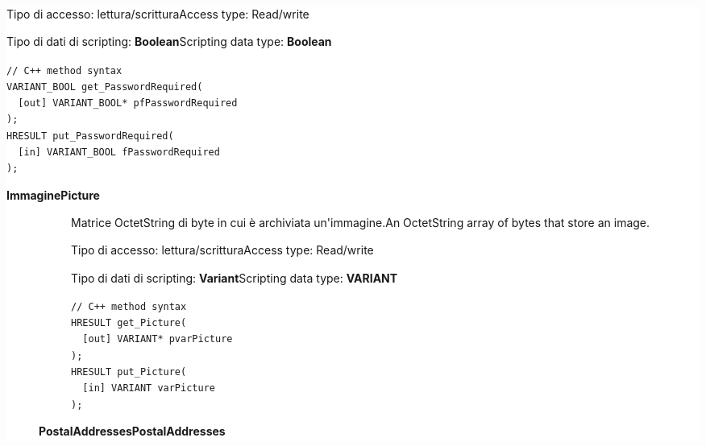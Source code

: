 <span data-ttu-id="ea85c-293">Tipo di accesso: lettura/scrittura</span><span class="sxs-lookup"><span data-stu-id="ea85c-293">Access type: Read/write</span></span>
</dt> <dt>

<span data-ttu-id="ea85c-294">Tipo di dati di scripting: **Boolean**</span><span class="sxs-lookup"><span data-stu-id="ea85c-294">Scripting data type: **Boolean**</span></span>
</dt> <dt>



``` syntax
// C++ method syntax
VARIANT_BOOL get_PasswordRequired(
  [out] VARIANT_BOOL* pfPasswordRequired
);
HRESULT put_PasswordRequired(
  [in] VARIANT_BOOL fPasswordRequired
);
```


</dt> </dl> </dd> <dt>

<span data-ttu-id="ea85c-295">**Immagine**</span><span class="sxs-lookup"><span data-stu-id="ea85c-295">**Picture**</span></span>
<span data-ttu-id="ea85c-296"></dt> <dd> <dl></span><span class="sxs-lookup"><span data-stu-id="ea85c-296"></dt> <dd> <dl></span></span>

<span data-ttu-id="ea85c-297">Matrice OctetString di byte in cui è archiviata un'immagine.</span><span class="sxs-lookup"><span data-stu-id="ea85c-297">An OctetString array of bytes that store an image.</span></span>

<dt>

<span data-ttu-id="ea85c-298">Tipo di accesso: lettura/scrittura</span><span class="sxs-lookup"><span data-stu-id="ea85c-298">Access type: Read/write</span></span>
</dt> <dt>

<span data-ttu-id="ea85c-299">Tipo di dati di scripting: **Variant**</span><span class="sxs-lookup"><span data-stu-id="ea85c-299">Scripting data type: **VARIANT**</span></span>
</dt> <dt>



``` syntax
// C++ method syntax
HRESULT get_Picture(
  [out] VARIANT* pvarPicture
);
HRESULT put_Picture(
  [in] VARIANT varPicture
);
```


</dt> </dl> </dd> <dt>

<span data-ttu-id="ea85c-300">**PostalAddresses**</span><span class="sxs-lookup"><span data-stu-id="ea85c-300">**PostalAddresses**</span></span>
<span data-ttu-id="ea85c-301"></dt> <dd> <dl></span><span class="sxs-lookup"><span data-stu-id="ea85c-301"></dt> <dd> <dl></span></span>
